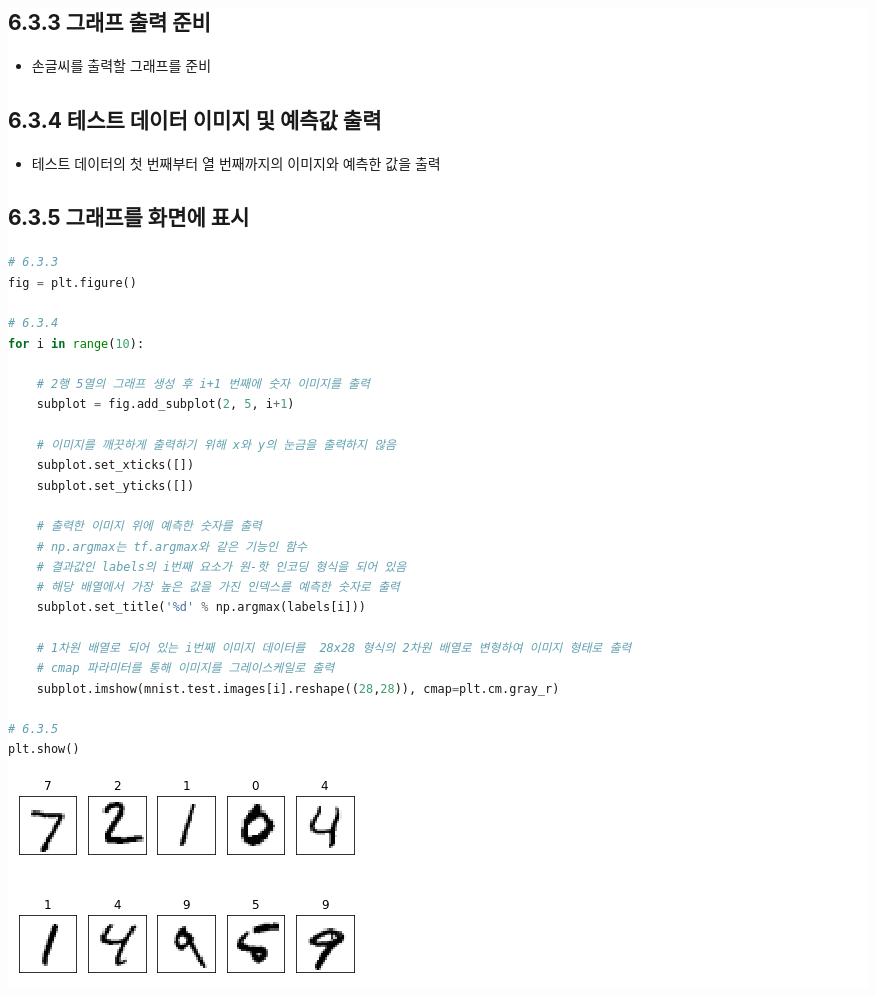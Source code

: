 

## 6.3.3 그래프 출력 준비

- 손글씨를 출력할 그래프를 준비

## 6.3.4 테스트 데이터 이미지 및 예측값 출력

- 테스트 데이터의 첫 번째부터 열 번째까지의 이미지와 예측한 값을 출력

## 6.3.5 그래프를 화면에 표시


```python
# 6.3.3
fig = plt.figure()

# 6.3.4
for i in range(10):

    # 2행 5열의 그래프 생성 후 i+1 번째에 숫자 이미지를 출력
    subplot = fig.add_subplot(2, 5, i+1)

    # 이미지를 깨끗하게 출력하기 위해 x와 y의 눈금을 출력하지 않음
    subplot.set_xticks([])
    subplot.set_yticks([])

    # 출력한 이미지 위에 예측한 숫자를 출력
    # np.argmax는 tf.argmax와 같은 기능인 함수
    # 결과값인 labels의 i번째 요소가 원-핫 인코딩 형식을 되어 있음
    # 해당 배열에서 가장 높은 값을 가진 인덱스를 예측한 숫자로 출력
    subplot.set_title('%d' % np.argmax(labels[i]))

    # 1차원 배열로 되어 있는 i번째 이미지 데이터를  28x28 형식의 2차원 배열로 변형하여 이미지 형태로 출력
    # cmap 파라미터를 통해 이미지를 그레이스케일로 출력
    subplot.imshow(mnist.test.images[i].reshape((28,28)), cmap=plt.cm.gray_r)

# 6.3.5
plt.show()
```


![png](/assets/images/book/3minDL/ch06-03_files/ch06-03_23_0.png)
